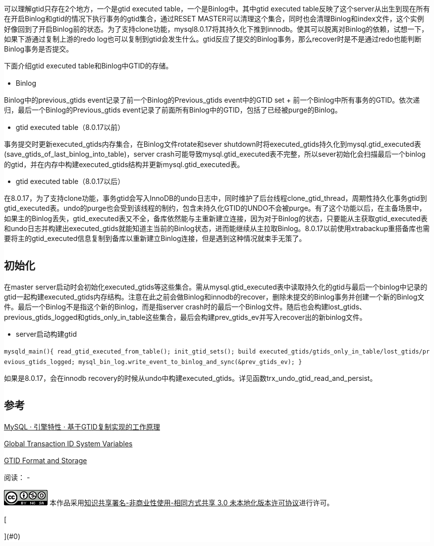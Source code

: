 ​可以理解gtid只存在2个地方，一个是gtid executed table，一个是Binlog中。其中gtid executed table反映了这个server从出生到现在所有在开启Binlog和gtid的情况下执行事务的gtid集合，通过RESET MASTER可以清理这个集合，同时也会清理Binlog和index文件，这个实例好像回到了开启Binlog前的状态。为了支持clone功能，mysql8.0.17将其持久化下推到innodb。使其可以脱离对Binlog的依赖，试想一下，如果下游通过复制上游的redo log也可以复制到gtid会发生什么。gtid反应了提交的Binlog事务，那么recover时是不是通过redo也能判断Binlog事务是否提交。

​下面介绍gtid executed table和Binlog中GTID的存储。

* Binlog

Binlog中的previous_gtids event记录了前一个Binlog的Previous_gtids event中的GTID set + 前一个Binlog中所有事务的GTID。依次递归，最后一个Binlog的Previous_gtids event记录了前面所有Binlog中的GTID，包括了已经被purge的Binlog。

* gtid executed table（8.0.17以前）

​事务提交时更新executed_gtids内存集合，在Binlog文件rotate和sever shutdown时将executed_gtids持久化到mysql.gtid_executed表(save_gtids_of_last_binlog_into_table)，server crash可能导致mysql.gtid_executed表不完整，所以sever初始化会扫描最后一个binlog的gtid，并在内存中构建executed_gtids结构并更新mysql.gtid_executed表。

* gtid executed table（8.0.17以后）

​在8.0.17，为了支持clone功能，事务gtid会写入InnoDB的undo日志中，同时维护了后台线程clone_gtid_thread，周期性持久化事务gtid到gtid_executed表。undo的purge也会受到该线程的制约，包含未持久化GTID的UNDO不会被purge。有了这个功能以后，在主备场景中，如果主的Binlog丢失，gtid_executed表又不全，备库依然能与主重新建立连接，因为对于Binlog的状态，只要能从主获取gtid_executed表和undo日志并构建出executed_gtids就能知道主当前的Binlog状态，进而能继续从主拉取Binlog。8.0.17以前使用xtrabackup重搭备库也需要将主的gtid_executed信息复制到备库以重新建立Binlog连接，但是遇到这种情况就束手无策了。

## 初始化

在master server启动时会初始化executed_gtids等这些集合。需从mysql.gtid_executed表中读取持久化的gtid与最后一个binlog中记录的gtid一起构建executed_gtids内存结构。注意在此之前会做Binlog和innodb的recover，删除未提交的Binlog事务并创建一个新的Binlog文件。最后一个Binlog不是指这个新的Binlog，而是指server crash时的最后一个Binlog文件。随后也会构建lost_gtids、previous_gtids_logged和gtids_only_in_table这些集合，最后会构建prev_gtids_ev并写入recover出的新binlog文件。

* server启动构建gtid

`mysqld_main(){
 read_gtid_executed_from_table();
 init_gtid_sets();
 build executed_gtids/gtids_only_in_table/lost_gtids/previous_gtids_logged;
 mysql_bin_log.write_event_to_binlog_and_sync(&prev_gtids_ev);
}
`

如果是8.0.17，会在innodb recovery的时候从undo中构建executed_gtids。详见函数trx_undo_gtid_read_and_persist。

## 参考

[MySQL · 引擎特性 · 基于GTID复制实现的工作原理](http://mysql.taobao.org/monthly/2020/05/09/)

[Global Transaction ID System Variables](https://dev.mysql.com/doc/refman/8.0/en/replication-options-gtids.html)

[GTID Format and Storage](https://dev.mysql.com/doc/refman/8.0/en/replication-gtids-concepts.html)

 阅读： - 

[![知识共享许可协议](.img/8232d49bd3e9_88x31.png)](http://creativecommons.org/licenses/by-nc-sa/3.0/)
本作品采用[知识共享署名-非商业性使用-相同方式共享 3.0 未本地化版本许可协议](http://creativecommons.org/licenses/by-nc-sa/3.0/)进行许可。

 [

 ](#0)